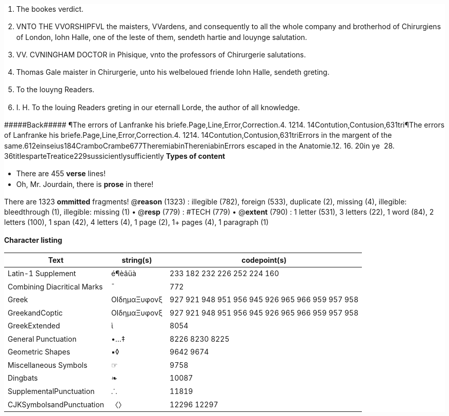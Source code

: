 1. The bookes verdict.

1. VNTO THE VVORSHIPFVL
the maisters, VVardens, and consequently to all
the whole company and brotherhod of Chirurgiens of London,
Iohn Halle, one of the leste of them,
sendeth hartie and louynge
salutation.

1. VV. CVNINGHAM DOCTOR
in Phisique, vnto the professors of Chirurgerie
salutations.

1. Thomas Gale maister in Chirurgerie,
unto his welbeloued friende Iohn Halle, sendeth
greting.

1. To the louyng Readers.

1. I. H. To the louing Readers greting in our
eternall Lorde, the author of all
knowledge.

#####Back#####
¶The errors of Lanfranke his briefe.Page,Line,Error,Correction.4. 1214. 14Contution,Contusion,631tri¶The errors of Lanfranke his briefe.Page,Line,Error,Correction.4. 1214. 14Contution,Contusion,631triErrors in the margent of the same.612einseius184CramboCrambe677TheremiabinThereniabinErrors escaped in the Anatomie.12. 16. 20in ye  28. 36titlesparteTreatice229sussicientlysufficiently
**Types of content**

  * There are 455 **verse** lines!
  * Oh, Mr. Jourdain, there is **prose** in there!

There are 1323 **ommitted** fragments! 
 @__reason__ (1323) : illegible (782), foreign (533), duplicate (2), missing (4), illegible: bleedthrough (1), illegible: missing (1)  •  @__resp__ (779) : #TECH (779)  •  @__extent__ (790) : 1 letter (531), 3 letters (22), 1 word (84), 2 letters (100), 1 span (42), 4 letters (4), 1 page (2), 1+ pages (4), 1 paragraph (1)

**Character listing**


|Text|string(s)|codepoint(s)|
|---|---|---|
|Latin-1 Supplement|é¶èâüà |233 182 232 226 252 224 160|
|Combining             Diacritical Marks|̄|772|
|Greek|ΟΙδημαΞυφονξ|927 921 948 951 956 945 926 965 966 959 957 958|
|GreekandCoptic|ΟΙδημαΞυφονξ|927 921 948 951 956 945 926 965 966 959 957 958|
|GreekExtended|ὶ|8054|
|General Punctuation|•…‡|8226 8230 8225|
|Geometric Shapes|▪◊|9642 9674|
|Miscellaneous Symbols|☞|9758|
|Dingbats|❧|10087|
|SupplementalPunctuation|⸫|11819|
|CJKSymbolsandPunctuation|〈〉|12296 12297|

